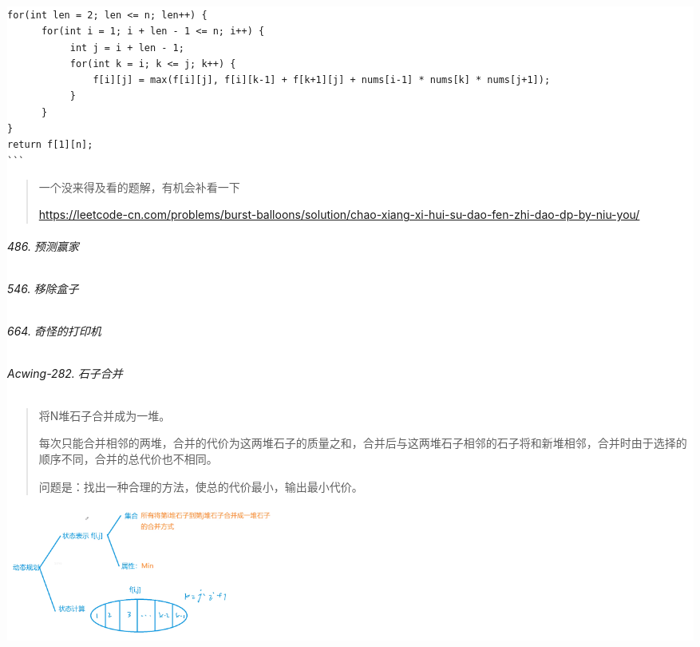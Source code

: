     for(int len = 2; len <= n; len++) {
          for(int i = 1; i + len - 1 <= n; i++) {
               int j = i + len - 1;
               for(int k = i; k <= j; k++) {
                   f[i][j] = max(f[i][j], f[i][k-1] + f[k+1][j] + nums[i-1] * nums[k] * nums[j+1]);
               }
          }
    }
    return f[1][n];
    ```

> 一个没来得及看的题解，有机会补看一下
>
> https://leetcode-cn.com/problems/burst-balloons/solution/chao-xiang-xi-hui-su-dao-fen-zhi-dao-dp-by-niu-you/

###### 486. 预测赢家



###### 546. 移除盒子



###### 664. 奇怪的打印机





###### Acwing-282. 石子合并

>  将N堆石子合并成为一堆。
>
> 每次只能合并相邻的两堆，合并的代价为这两堆石子的质量之和，合并后与这两堆石子相邻的石子将和新堆相邻，合并时由于选择的顺序不同，合并的总代价也不相同。
>
> 问题是：找出一种合理的方法，使总的代价最小，输出最小代价。

<img src="DP方法总结.assets/image-20210426132248703.png" alt="image-20210426132248703" style="zoom: 33%;" />
